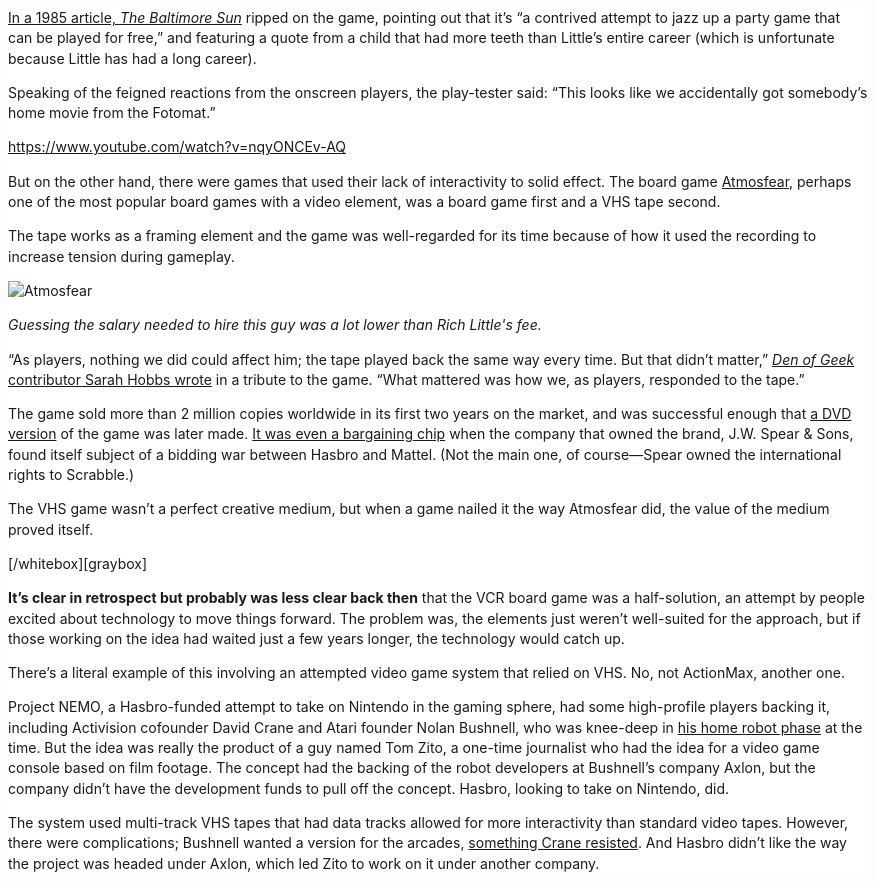 [In a 1985 article, *The Baltimore Sun*](https://www.newspapers.com/clip/23717437/vhs_board_games/) ripped on the game, pointing out that it’s “a contrived attempt to jazz up a party game that can be played for free,” and featuring a quote from a child that had more teeth than Little’s entire career (which is unfortunate because Little has had a long career).

Speaking of the feigned reactions from the onscreen players, the play-tester said: “This looks like we accidentally got somebody’s home movie from the Fotomat.”

https://www.youtube.com/watch?v=nqyONCEv-AQ

But on the other hand, there were games that used their lack of interactivity to solid effect. The board game [Atmosfear](https://ebay.to/2p8s1s0), perhaps one of the most popular board games with a video element, was a board game first and a VHS tape second.

The tape works as a framing element and the game was well-regarded for its time because of how it used the recording to increase tension during gameplay.

![Atmosfear](https://tedium.imgix.net/2018/09/0913_atmosfear.jpg)

*Guessing the salary needed to hire this guy was a lot lower than Rich Little's fee.*

“As players, nothing we did could affect him; the tape played back the same way every time. But that didn’t matter,” [*Den of Geek* contributor Sarah Hobbs wrote](http://www.denofgeek.com/games/atmosfear/28817/looking-back-at-atmosfear) in a tribute to the game. “What mattered was how we, as players, responded to the tape.”

The game sold more than 2 million copies worldwide in its first two years on the market, and was successful enough that [a DVD version](https://amzn.to/2CWHy8e) of the game was later made. [It was even a bargaining chip](https://www.nytimes.com/1994/06/04/business/company-news-mattel-and-hasbro-in-a-scrap-for-scrabble.html) when the company that owned the brand, J.W. Spear & Sons, found itself subject of a bidding war between Hasbro and Mattel. (Not the main one, of course—Spear owned the international rights to Scrabble.)

The VHS game wasn’t a perfect creative medium, but when a game nailed it the way Atmosfear did, the value of the medium proved itself.

[/whitebox][graybox]

**It’s clear in retrospect but probably was less clear back then** that the VCR board game was a half-solution, an attempt by people excited about technology to move things forward. The problem was, the elements just weren’t well-suited for the approach, but if those working on the idea had waited just a few years longer, the technology would catch up.

There’s a literal example of this involving an attempted video game system that relied on VHS. No, not ActionMax, another one.

Project NEMO, a Hasbro-funded attempt to take on Nintendo in the gaming sphere, had some high-profile players backing it, including Activision cofounder David Crane and Atari founder Nolan Bushnell, who was knee-deep in [his home robot phase](https://tedium.co/2018/05/24/80s-home-robot-history/) at the time. But the idea was really the product of a guy named Tom Zito, a one-time journalist who had the idea for a video game console based on film footage. The concept had the backing of the robot developers at Bushnell’s company Axlon, but the company didn’t have the development funds to pull off the concept. Hasbro, looking to take on Nintendo, did.

The system used multi-track VHS tapes that had data tracks allowed for more interactivity than standard video tapes. However, there were complications; Bushnell wanted a version for the arcades, [something Crane resisted](https://www.ign.com/articles/2013/12/25/finding-nemo-the-story-behind-hasbros-nintendo-killer). And Hasbro didn’t like the way the project was headed under Axlon, which led Zito to work on it under another company.
